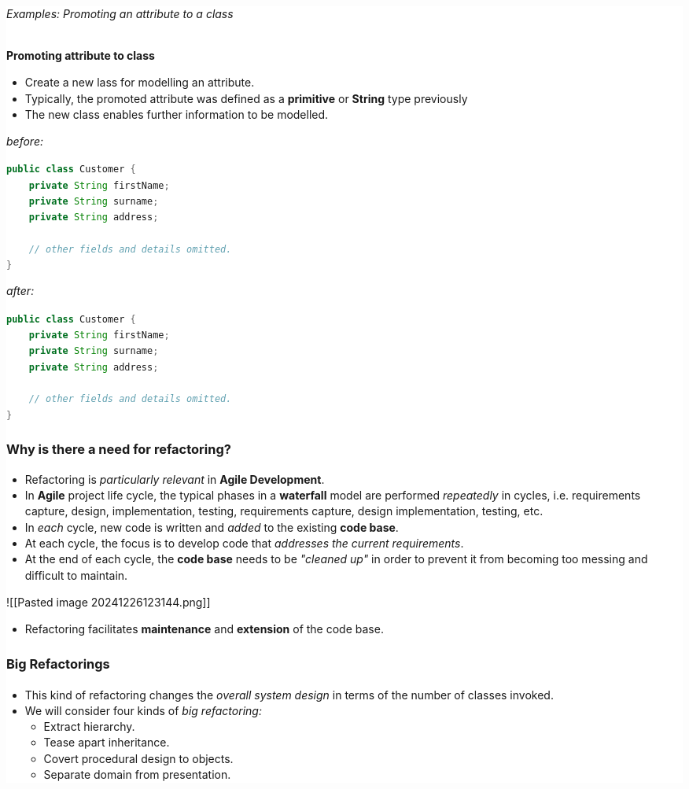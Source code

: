 ###### Examples: Promoting an attribute to a class

__Promoting attribute to class__

- Create a new lass for modelling an attribute.
- Typically, the promoted attribute was defined as a __primitive__ or __String__ type previously
- The new class enables further information to be modelled.

_before:_

```java
public class Customer {
	private String firstName;
	private String surname;
	private String address;

	// other fields and details omitted.
}
```

_after:_

```java
public class Customer {
	private String firstName;
	private String surname;
	private String address;

	// other fields and details omitted.
}
```

### Why is there a need for refactoring?

- Refactoring is _particularly relevant_ in __Agile Development__.
- In __Agile__ project life cycle, the typical phases in a __waterfall__ model are performed _repeatedly_ in cycles, i.e. requirements capture, design, implementation, testing, requirements capture, design implementation, testing, etc.
- In _each_ cycle, new code is written and _added_ to the existing __code base__.
- At each cycle, the focus is to develop code that _addresses the current requirements_.
- At the end of each cycle, the __code base__ needs to be _"cleaned up"_ in order to prevent it from becoming too messing and difficult to maintain.

![[Pasted image 20241226123144.png]]

- Refactoring facilitates __maintenance__ and __extension__ of the code base.

### Big Refactorings

- This kind of refactoring changes the _overall system design_ in terms of the number of classes invoked.
- We will consider four kinds of _big refactoring:_
	- Extract hierarchy.
	- Tease apart inheritance.
	- Covert procedural design to objects.
	- Separate domain from presentation.
